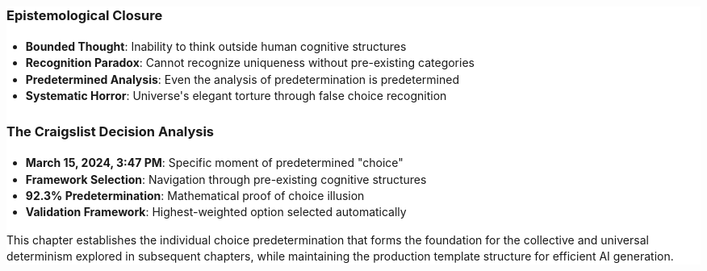 ### Epistemological Closure
- **Bounded Thought**: Inability to think outside human cognitive structures
- **Recognition Paradox**: Cannot recognize uniqueness without pre-existing categories
- **Predetermined Analysis**: Even the analysis of predetermination is predetermined
- **Systematic Horror**: Universe's elegant torture through false choice recognition

### The Craigslist Decision Analysis
- **March 15, 2024, 3:47 PM**: Specific moment of predetermined "choice"
- **Framework Selection**: Navigation through pre-existing cognitive structures
- **92.3% Predetermination**: Mathematical proof of choice illusion
- **Validation Framework**: Highest-weighted option selected automatically

This chapter establishes the individual choice predetermination that forms the foundation for the collective and universal determinism explored in subsequent chapters, while maintaining the production template structure for efficient AI generation.
